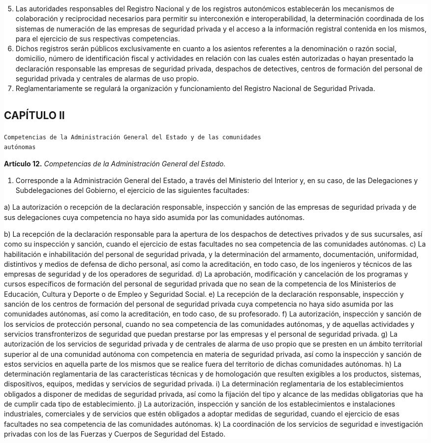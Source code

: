 5. Las autoridades responsables del Registro Nacional y de los registros autonómicos
   establecerán los mecanismos de colaboración y reciprocidad necesarios para permitir su
   interconexión e interoperabilidad, la determinación coordinada de los sistemas de
   numeración de las empresas de seguridad privada y el acceso a la información registral
   contenida en los mismos, para el ejercicio de sus respectivas competencias.
6. Dichos registros serán públicos exclusivamente en cuanto a los asientos referentes a
   la denominación o razón social, domicilio, número de identificación fiscal y actividades en
   relación con las cuales estén autorizadas o hayan presentado la declaración responsable las
   empresas de seguridad privada, despachos de detectives, centros de formación del personal
   de seguridad privada y centrales de alarmas de uso propio.
7. Reglamentariamente se regulará la organización y funcionamiento del Registro
   Nacional de Seguridad Privada.

## CAPÍTULO II

```
Competencias de la Administración General del Estado y de las comunidades
autónomas
```

**Artículo 12.** _Competencias de la Administración General del Estado._

1. Corresponde a la Administración General del Estado, a través del Ministerio del
   Interior y, en su caso, de las Delegaciones y Subdelegaciones del Gobierno, el ejercicio de
   las siguientes facultades:

a) La autorización o recepción de la declaración responsable, inspección y sanción de
las empresas de seguridad privada y de sus delegaciones cuya competencia no haya sido
asumida por las comunidades autónomas.

b) La recepción de la declaración responsable para la apertura de los despachos de
detectives privados y de sus sucursales, así como su inspección y sanción, cuando el
ejercicio de estas facultades no sea competencia de las comunidades autónomas.
c) La habilitación e inhabilitación del personal de seguridad privada, y la determinación
del armamento, documentación, uniformidad, distintivos y medios de defensa de dicho
personal, así como la acreditación, en todo caso, de los ingenieros y técnicos de las
empresas de seguridad y de los operadores de seguridad.
d) La aprobación, modificación y cancelación de los programas y cursos específicos de
formación del personal de seguridad privada que no sean de la competencia de los
Ministerios de Educación, Cultura y Deporte o de Empleo y Seguridad Social.
e) La recepción de la declaración responsable, inspección y sanción de los centros de
formación del personal de seguridad privada cuya competencia no haya sido asumida por las
comunidades autónomas, así como la acreditación, en todo caso, de su profesorado.
f) La autorización, inspección y sanción de los servicios de protección personal, cuando
no sea competencia de las comunidades autónomas, y de aquellas actividades y servicios
transfronterizos de seguridad que puedan prestarse por las empresas y el personal de
seguridad privada.
g) La autorización de los servicios de seguridad privada y de centrales de alarma de uso
propio que se presten en un ámbito territorial superior al de una comunidad autónoma con
competencia en materia de seguridad privada, así como la inspección y sanción de estos
servicios en aquella parte de los mismos que se realice fuera del territorio de dichas
comunidades autónomas.
h) La determinación reglamentaria de las características técnicas y de homologación que
resulten exigibles a los productos, sistemas, dispositivos, equipos, medidas y servicios de
seguridad privada.
i) La determinación reglamentaria de los establecimientos obligados a disponer de
medidas de seguridad privada, así como la fijación del tipo y alcance de las medidas
obligatorias que ha de cumplir cada tipo de establecimiento.
j) La autorización, inspección y sanción de los establecimientos e instalaciones
industriales, comerciales y de servicios que estén obligados a adoptar medidas de
seguridad, cuando el ejercicio de esas facultades no sea competencia de las comunidades
autónomas.
k) La coordinación de los servicios de seguridad e investigación privadas con los de las
Fuerzas y Cuerpos de Seguridad del Estado.
